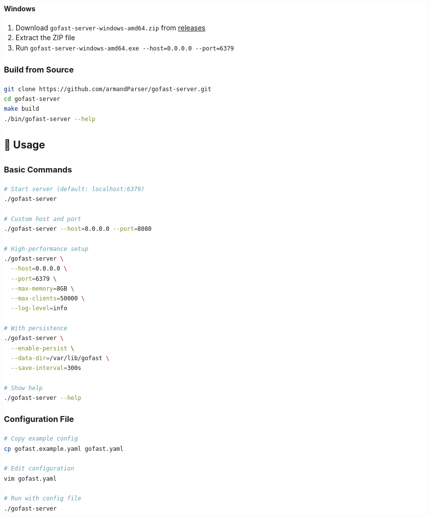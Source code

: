 #### Windows
1. Download `gofast-server-windows-amd64.zip` from [releases](https://github.com/armandParser/gofast-server/releases)
2. Extract the ZIP file
3. Run `gofast-server-windows-amd64.exe --host=0.0.0.0 --port=6379`

### Build from Source
```bash
git clone https://github.com/armandParser/gofast-server.git
cd gofast-server
make build
./bin/gofast-server --help
```

## 🚀 Usage

### Basic Commands
```bash
# Start server (default: localhost:6379)
./gofast-server

# Custom host and port
./gofast-server --host=0.0.0.0 --port=8080

# High-performance setup
./gofast-server \
  --host=0.0.0.0 \
  --port=6379 \
  --max-memory=8GB \
  --max-clients=50000 \
  --log-level=info

# With persistence
./gofast-server \
  --enable-persist \
  --data-dir=/var/lib/gofast \
  --save-interval=300s

# Show help
./gofast-server --help
```

### Configuration File
```bash
# Copy example config
cp gofast.example.yaml gofast.yaml

# Edit configuration
vim gofast.yaml

# Run with config file
./gofast-server
```
